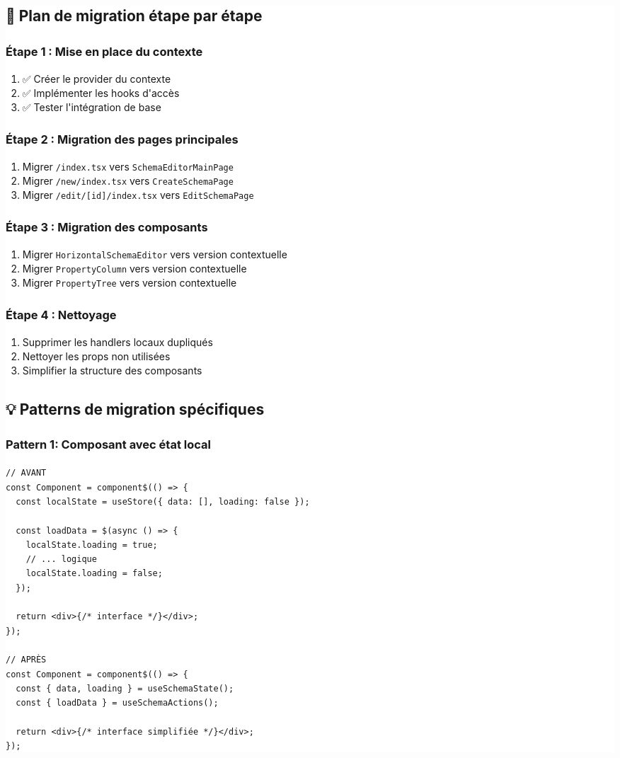 ## 🚀 Plan de migration étape par étape

### Étape 1 : Mise en place du contexte
1. ✅ Créer le provider du contexte
2. ✅ Implémenter les hooks d'accès
3. ✅ Tester l'intégration de base

### Étape 2 : Migration des pages principales
1. Migrer `/index.tsx` vers `SchemaEditorMainPage`
2. Migrer `/new/index.tsx` vers `CreateSchemaPage`
3. Migrer `/edit/[id]/index.tsx` vers `EditSchemaPage`

### Étape 3 : Migration des composants
1. Migrer `HorizontalSchemaEditor` vers version contextuelle
2. Migrer `PropertyColumn` vers version contextuelle
3. Migrer `PropertyTree` vers version contextuelle

### Étape 4 : Nettoyage
1. Supprimer les handlers locaux dupliqués
2. Nettoyer les props non utilisées
3. Simplifier la structure des composants

## 💡 Patterns de migration spécifiques

### Pattern 1: Composant avec état local

```tsx
// AVANT
const Component = component$(() => {
  const localState = useStore({ data: [], loading: false });

  const loadData = $(async () => {
    localState.loading = true;
    // ... logique
    localState.loading = false;
  });

  return <div>{/* interface */}</div>;
});

// APRÈS
const Component = component$(() => {
  const { data, loading } = useSchemaState();
  const { loadData } = useSchemaActions();

  return <div>{/* interface simplifiée */}</div>;
});
```
